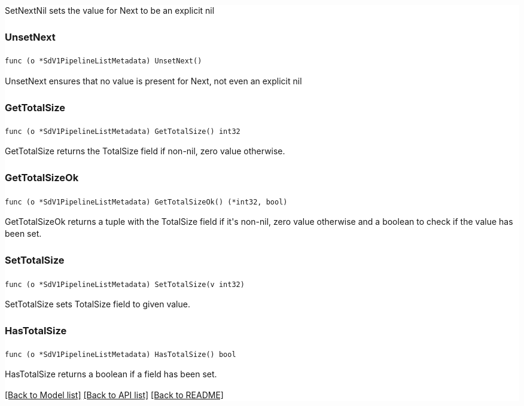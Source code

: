  SetNextNil sets the value for Next to be an explicit nil

### UnsetNext
`func (o *SdV1PipelineListMetadata) UnsetNext()`

UnsetNext ensures that no value is present for Next, not even an explicit nil
### GetTotalSize

`func (o *SdV1PipelineListMetadata) GetTotalSize() int32`

GetTotalSize returns the TotalSize field if non-nil, zero value otherwise.

### GetTotalSizeOk

`func (o *SdV1PipelineListMetadata) GetTotalSizeOk() (*int32, bool)`

GetTotalSizeOk returns a tuple with the TotalSize field if it's non-nil, zero value otherwise
and a boolean to check if the value has been set.

### SetTotalSize

`func (o *SdV1PipelineListMetadata) SetTotalSize(v int32)`

SetTotalSize sets TotalSize field to given value.

### HasTotalSize

`func (o *SdV1PipelineListMetadata) HasTotalSize() bool`

HasTotalSize returns a boolean if a field has been set.


[[Back to Model list]](../README.md#documentation-for-models) [[Back to API list]](../README.md#documentation-for-api-endpoints) [[Back to README]](../README.md)


